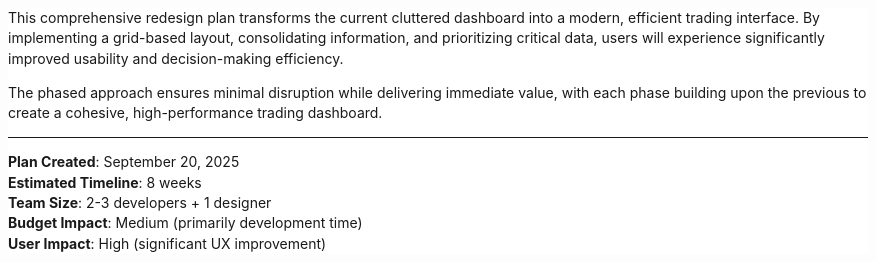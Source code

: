 This comprehensive redesign plan transforms the current cluttered dashboard into a modern, efficient trading interface. By implementing a grid-based layout, consolidating information, and prioritizing critical data, users will experience significantly improved usability and decision-making efficiency.

The phased approach ensures minimal disruption while delivering immediate value, with each phase building upon the previous to create a cohesive, high-performance trading dashboard.

---

**Plan Created**: September 20, 2025  
**Estimated Timeline**: 8 weeks  
**Team Size**: 2-3 developers + 1 designer  
**Budget Impact**: Medium (primarily development time)  
**User Impact**: High (significant UX improvement)
